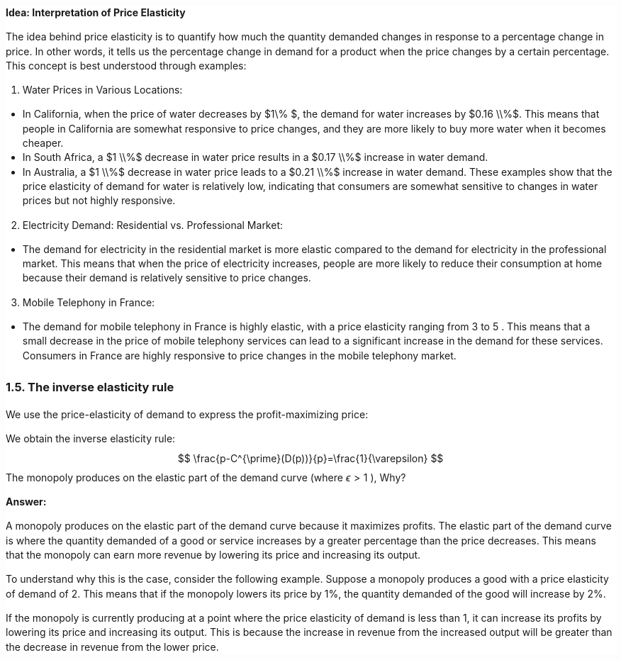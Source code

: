 **Idea: Interpretation of Price Elasticity**

The idea behind price elasticity is to quantify how much the quantity demanded changes in response to a percentage change in price. In other words, it tells us the percentage change in demand for a product when the price changes by a certain percentage. This concept is best understood through examples:

1. Water Prices in Various Locations:

- In California, when the price of water decreases by $1\\% $, the demand for water increases by $0.16 \\%$. This means that people in California are somewhat responsive to price changes, and they are more likely to buy more water when it becomes cheaper.
- In South Africa, a $1 \\%$ decrease in water price results in a $0.17 \\%$ increase in water demand.
- In Australia, a $1 \\%$ decrease in water price leads to a $0.21 \\%$ increase in water demand.
These examples show that the price elasticity of demand for water is relatively low, indicating that consumers are somewhat sensitive to changes in water prices but not highly responsive.

2. Electricity Demand: Residential vs. Professional Market:
- The demand for electricity in the residential market is more elastic compared to the demand for electricity in the professional market. This means that when the price of electricity increases, people are more likely to reduce their consumption at home because their demand is relatively sensitive to price changes.

3. Mobile Telephony in France:
- The demand for mobile telephony in France is highly elastic, with a price elasticity ranging from 3 to 5 . This means that a small decrease in the price of mobile telephony services can lead to a significant increase in the demand for these services. Consumers in France are highly responsive to price changes in the mobile telephony market.

### 1.5. The inverse elasticity rule

We use the price-elasticity of demand to express the profit-maximizing price:

We obtain the inverse elasticity rule:
$$
\frac{p-C^{\prime}(D(p))}{p}=\frac{1}{\varepsilon}
$$
The monopoly produces on the elastic part of the demand curve (where $\epsilon > 1$ ), Why?

**Answer:**

A monopoly produces on the elastic part of the demand curve because it maximizes profits. The elastic part of the demand curve is where the quantity demanded of a good or service increases by a greater percentage than the price decreases. This means that the monopoly can earn more revenue by lowering its price and increasing its output.

To understand why this is the case, consider the following example. Suppose a monopoly produces a good with a price elasticity of demand of 2. This means that if the monopoly lowers its price by 1%, the quantity demanded of the good will increase by 2%.

If the monopoly is currently producing at a point where the price elasticity of demand is less than 1, it can increase its profits by lowering its price and increasing its output. This is because the increase in revenue from the increased output will be greater than the decrease in revenue from the lower price.

